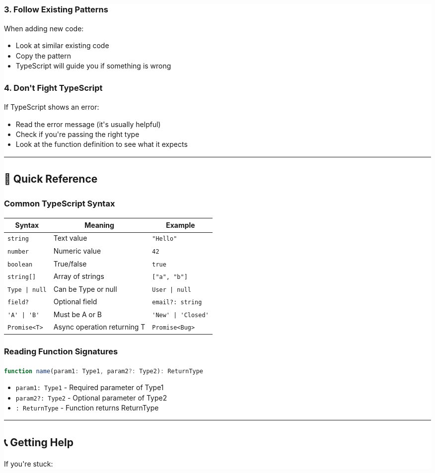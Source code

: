 ### **3. Follow Existing Patterns**

When adding new code:
- Look at similar existing code
- Copy the pattern
- TypeScript will guide you if something is wrong

### **4. Don't Fight TypeScript**

If TypeScript shows an error:
- Read the error message (it's usually helpful)
- Check if you're passing the right type
- Look at the function definition to see what it expects

---

## 🚀 Quick Reference

### **Common TypeScript Syntax**

| Syntax | Meaning | Example |
|--------|---------|---------|
| `string` | Text value | `"Hello"` |
| `number` | Numeric value | `42` |
| `boolean` | True/false | `true` |
| `string[]` | Array of strings | `["a", "b"]` |
| `Type \| null` | Can be Type or null | `User \| null` |
| `field?` | Optional field | `email?: string` |
| `'A' \| 'B'` | Must be A or B | `'New' \| 'Closed'` |
| `Promise<T>` | Async operation returning T | `Promise<Bug>` |

### **Reading Function Signatures**

```typescript
function name(param1: Type1, param2?: Type2): ReturnType
```

- `param1: Type1` - Required parameter of Type1
- `param2?: Type2` - Optional parameter of Type2
- `: ReturnType` - Function returns ReturnType

---

## 📞 Getting Help

If you're stuck:
